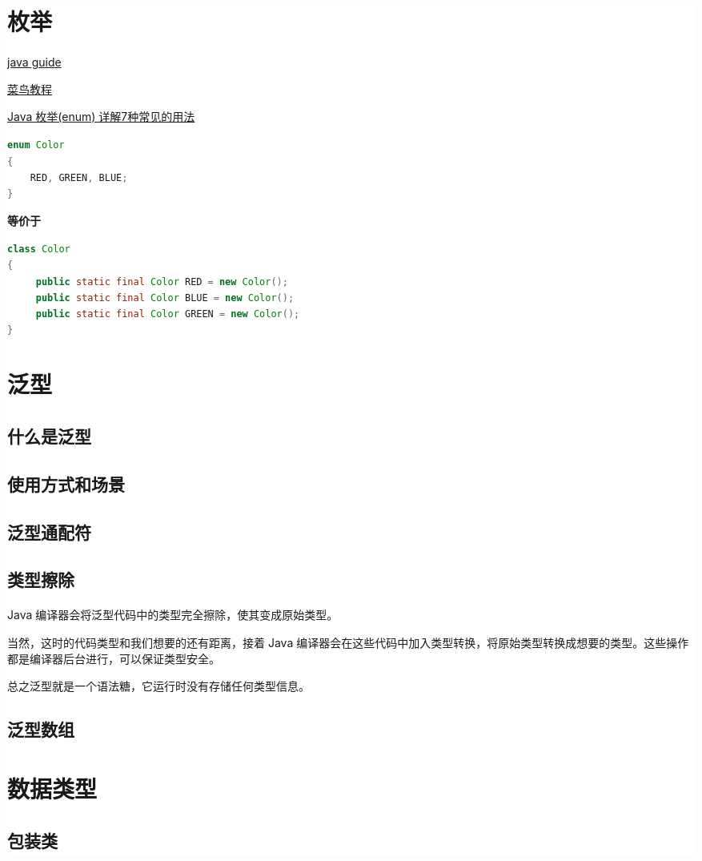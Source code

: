 # 枚举

[java guide]()

[菜鸟教程](https://www.runoob.com/java/java-enum.html)

[Java 枚举(enum) 详解7种常见的用法](https://blog.csdn.net/qq_27093465/article/details/52180865)

```java
enum Color 
{ 
    RED, GREEN, BLUE; 
} 
```

**等价于**

```java
class Color
{
     public static final Color RED = new Color();
     public static final Color BLUE = new Color();
     public static final Color GREEN = new Color();
}
```

# 泛型



## 什么是泛型

## 使用方式和场景

## 泛型通配符

## 类型擦除

Java 编译器会将泛型代码中的类型完全擦除，使其变成原始类型。

当然，这时的代码类型和我们想要的还有距离，接着 Java 编译器会在这些代码中加入类型转换，将原始类型转换成想要的类型。这些操作都是编译器后台进行，可以保证类型安全。

总之泛型就是一个语法糖，它运行时没有存储任何类型信息。

## 泛型数组

# 数据类型

## 包装类
